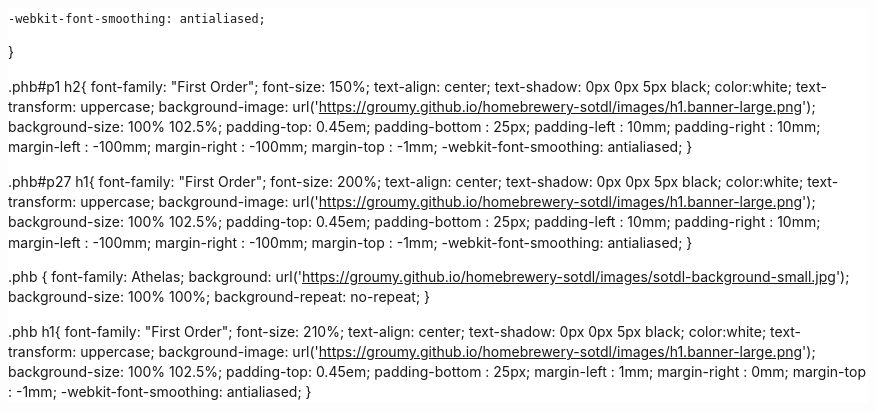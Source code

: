 	-webkit-font-smoothing: antialiased;
}

.phb#p1 h2{
	font-family: "First Order";
	font-size: 150%;
	text-align: center;
	text-shadow: 0px 0px 5px black;
	color:white;
	text-transform: uppercase;
	background-image: url('https://groumy.github.io/homebrewery-sotdl/images/h1.banner-large.png');
	background-size: 100% 102.5%;
	padding-top: 0.45em;
	padding-bottom : 25px;
	padding-left : 10mm;
	padding-right : 10mm;
	margin-left : -100mm;
	margin-right : -100mm;
	margin-top : -1mm;
	-webkit-font-smoothing: antialiased;
}

.phb#p27 h1{
	font-family: "First Order";
	font-size: 200%;
	text-align: center;
	text-shadow: 0px 0px 5px black;
	color:white;
	text-transform: uppercase;
	background-image: url('https://groumy.github.io/homebrewery-sotdl/images/h1.banner-large.png');
	background-size: 100% 102.5%;
	padding-top: 0.45em;
	padding-bottom : 25px;
	padding-left : 10mm;
	padding-right : 10mm;
	margin-left : -100mm;
	margin-right : -100mm;
	margin-top : -1mm;
	-webkit-font-smoothing: antialiased;
}

.phb {
	font-family: Athelas;
	background: url('https://groumy.github.io/homebrewery-sotdl/images/sotdl-background-small.jpg');
	background-size: 100% 100%;
	background-repeat: no-repeat;
}

.phb h1{
	font-family: "First Order";
	font-size: 210%;
	text-align: center;
	text-shadow: 0px 0px 5px black;
	color:white;
	text-transform: uppercase;
	background-image: url('https://groumy.github.io/homebrewery-sotdl/images/h1.banner-large.png');
	background-size: 100% 102.5%;
	padding-top: 0.45em;
	padding-bottom : 25px;
	margin-left : 1mm;
	margin-right : 0mm;
	margin-top : -1mm;
	-webkit-font-smoothing: antialiased;
}
